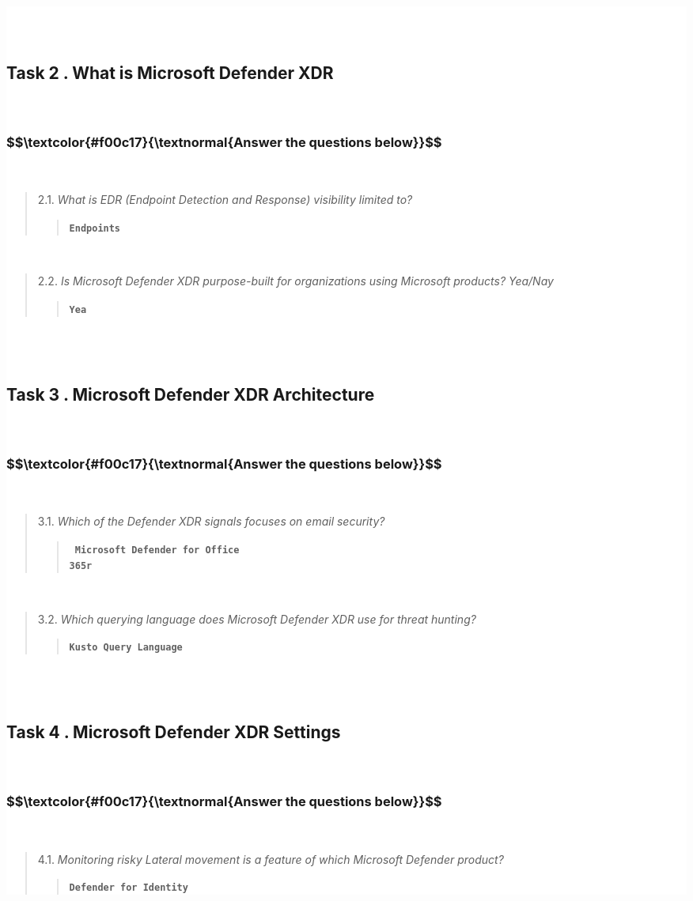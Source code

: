 

<br>
<br>

<h2>Task 2 . What is Microsoft Defender XDR</h2>

<br>

<h3 align="left"> $$\textcolor{#f00c17}{\textnormal{Answer the questions below}}$$ </h3>

<br>

> 2.1. <em>What is EDR (Endpoint Detection and Response) visibility limited to?</em><br><a id='2.1'></a>
>> <strong><code>Endpoints</code></strong><br>
<p></p>

<br>

> 2.2. <em>Is Microsoft Defender XDR purpose-built for organizations using Microsoft products? Yea/Nay</em><br><a id='2.2'></a>
>> <strong><code>Yea</code></strong><br>
<p></p>

<br>
<br>

<h2>Task 3 . Microsoft Defender XDR Architecture</h2>

<br>

<h3 align="left"> $$\textcolor{#f00c17}{\textnormal{Answer the questions below}}$$ </h3>

<br>

> 3.1. <em>Which of the Defender XDR signals focuses on email security?</em><br><a id='3.1'></a>
>> <strong><code> Microsoft Defender for Office 365r</code></strong><br>
<p></p>

<br>

> 3.2. <em>Which querying language does Microsoft Defender XDR use for threat hunting?</em><br><a id='3.2'></a>
>> <strong><code>Kusto Query Language</code></strong><br>
<p></p>


<br>
<br>

<h2>Task 4 . Microsoft Defender XDR Settings</h2>

<br>

<h3 align="left"> $$\textcolor{#f00c17}{\textnormal{Answer the questions below}}$$ </h3>

<br>

> 4.1. <em>Monitoring risky Lateral movement is a feature of which Microsoft Defender product?</em><br><a id='4.1'></a>
>> <strong><code>Defender for Identity</code></strong><br>
<p></p>
